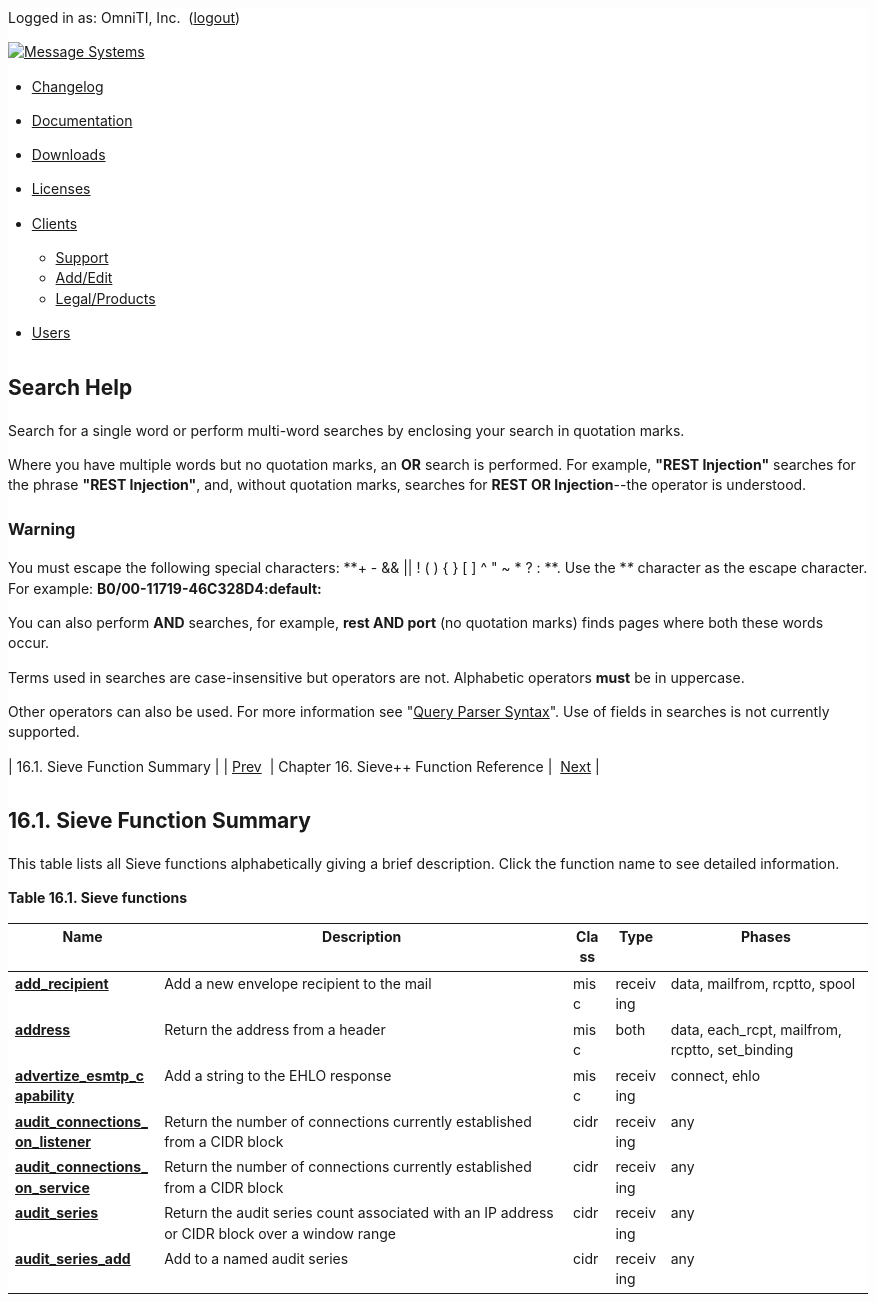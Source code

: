 Logged in as: OmniTI, Inc.  ([logout](https://support.messagesystems.com/logout.php))

[![Message Systems](https://support.messagesystems.com/images/ms-white205.png)](https://support.messagesystems.com/start.php) 

*   [Changelog](https://support.messagesystems.com/start.php?show=changelog)
*   [Documentation](https://support.messagesystems.com/docs/)
*   [Downloads](https://support.messagesystems.com/start.php)

*   [Licenses](https://support.messagesystems.com/license_summary.php)
*   <a href="">Clients</a>
    *   [Support](https://support.messagesystems.com/cs.php)
    *   [Add/Edit](https://support.messagesystems.com/edit_client.php)
    *   [Legal/Products](https://support.messagesystems.com/edit_products.php)
*   [Users](https://support.messagesystems.com/edit_customer.php)

## Search Help

Search for a single word or perform multi-word searches by enclosing your search in quotation marks.

Where you have multiple words but no quotation marks, an **OR** search is performed. For example, **"REST Injection"** searches for the phrase **"REST Injection"**, and, without quotation marks, searches for **REST OR Injection**--the operator is understood.

### Warning

You must escape the following special characters: **+ - && || ! ( ) { } [ ] ^ " ~ * ? : \**. Use the **\** character as the escape character. For example: **B0/00-11719-46C328D4\:default\:**

You can also perform **AND** searches, for example, **rest AND port** (no quotation marks) finds pages where both these words occur.

Terms used in searches are case-insensitive but operators are not. Alphabetic operators **must** be in uppercase.

Other operators can also be used. For more information see "[Query Parser Syntax](https://lucene.apache.org/core/old_versioned_docs/versions/3_0_0/queryparsersyntax.html)". Use of fields in searches is not currently supported.

| 16.1. Sieve Function Summary |
| [Prev](sieve.ref3.php)  | Chapter 16. Sieve++ Function Reference |  [Next](sieve.ref.files.php) |

## 16.1. Sieve Function Summary

This table lists all Sieve functions alphabetically giving a brief description. Click the function name to see detailed information.

<a name="table-sieve-functions"></a>

**Table 16.1. Sieve functions**

| Name | Description | Class | Type | Phases |
| --- | --- | --- | --- | --- |
| **[add_recipient](sieve.ref.add_recipient.php "add_recipient")**  | Add a new envelope recipient to the mail | misc | receiving | data, mailfrom, rcptto, spool |
| **[address](sieve.ref.address.php "address")**  | Return the address from a header | misc | both | data, each_rcpt, mailfrom, rcptto, set_binding |
| **[advertize_esmtp_capability](sieve.ref.advertize_esmtp_capability.php "advertize_esmtp_capability")**  | Add a string to the EHLO response | misc | receiving | connect, ehlo |
| **[audit_connections_on_listener](sieve.ref.audit_connections_on_listener.php "audit_connections_on_listener")**  | Return the number of connections currently established from a CIDR block | cidr | receiving | any |
| **[audit_connections_on_service](sieve.ref.audit_connections_on_service.php "audit_connections_on_service")**  | Return the number of connections currently established from a CIDR block | cidr | receiving | any |
| **[audit_series](sieve.ref.audit_series.php "audit_series")**  | Return the audit series count associated with an IP address or CIDR block over a window range | cidr | receiving | any |
| **[audit_series_add](sieve.ref.audit_series_add.php "audit_series_add")**  | Add to a named audit series | cidr | receiving | any |